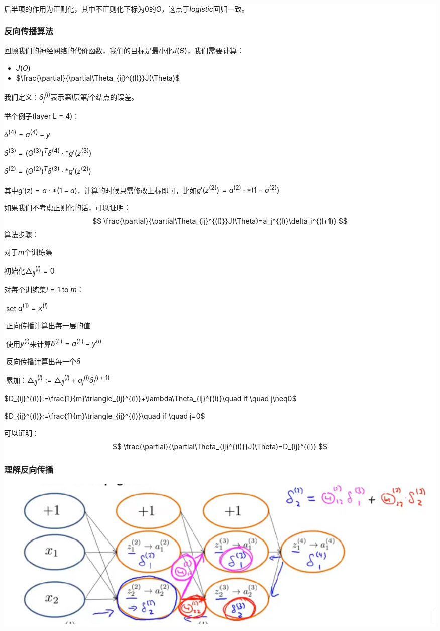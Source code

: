 后半项的作用为正则化，其中不正则化下标为$0$的$\Theta$，这点于$logistic$回归一致。

### **反向传播算法**

回顾我们的神经网络的代价函数，我们的目标是最小化$J(\Theta)$，我们需要计算：

* $J(\Theta)$
* $\frac{\partial}{\partial\Theta_{ij}^{(l)}}J(\Theta)$

我们定义：$\delta_j^{(l)}$表示第$l$层第$j$个结点的误差。

举个例子(layer L = 4)：

$\delta^{(4)}=a^{(4)}-y$

$\delta^{(3)}=(\Theta^{(3)})^T\delta^{(4)}·*g'(z^{(3)})$

$\delta^{(2)}=(\Theta^{(2)})^T\delta^{(3)}·*g'(z^{(2)})$

其中$g'(z)=a·*(1-a)$，计算的时候只需修改上标即可，比如$g'(z^{(2)})=a^{(2)}·*(1-a^{(2)})$

如果我们不考虑正则化的话，可以证明：
$$
\frac{\partial}{\partial\Theta_{ij}^{(l)}}J(\Theta)=a_j^{(l)}\delta_i^{(l+1)}
$$
算法步骤：

对于$m$个训练集

初始化$\triangle_{ij}^{(l)}=0$

对每个训练集$i=1$ to $m$：

​	set $a^{(1)}=x^{(i)}$

​	正向传播计算出每一层的值

​	使用$y^{(i)}$来计算$\delta^{(L)}=a^{(L)}-y^{(i)}$

​	反向传播计算出每一个$\delta$

​	累加：$\triangle_{ij}^{(l)}:=\triangle_{ij}^{(l)}+a_j^{(l)}\delta_{i}^{(l+1)}$

$D_{ij}^{(l)}:=\frac{1}{m}\triangle_{ij}^{(l)}+\lambda\Theta_{ij}^{(l)}\quad if \quad j\neq0$

$D_{ij}^{(l)}:=\frac{1}{m}\triangle_{ij}^{(l)}\quad if \quad j=0$

可以证明：
$$
\frac{\partial}{\partial\Theta_{ij}^{(l)}}J(\Theta)=D_{ij}^{(l)}
$$

### 理解反向传播

![](./res/27.png)
